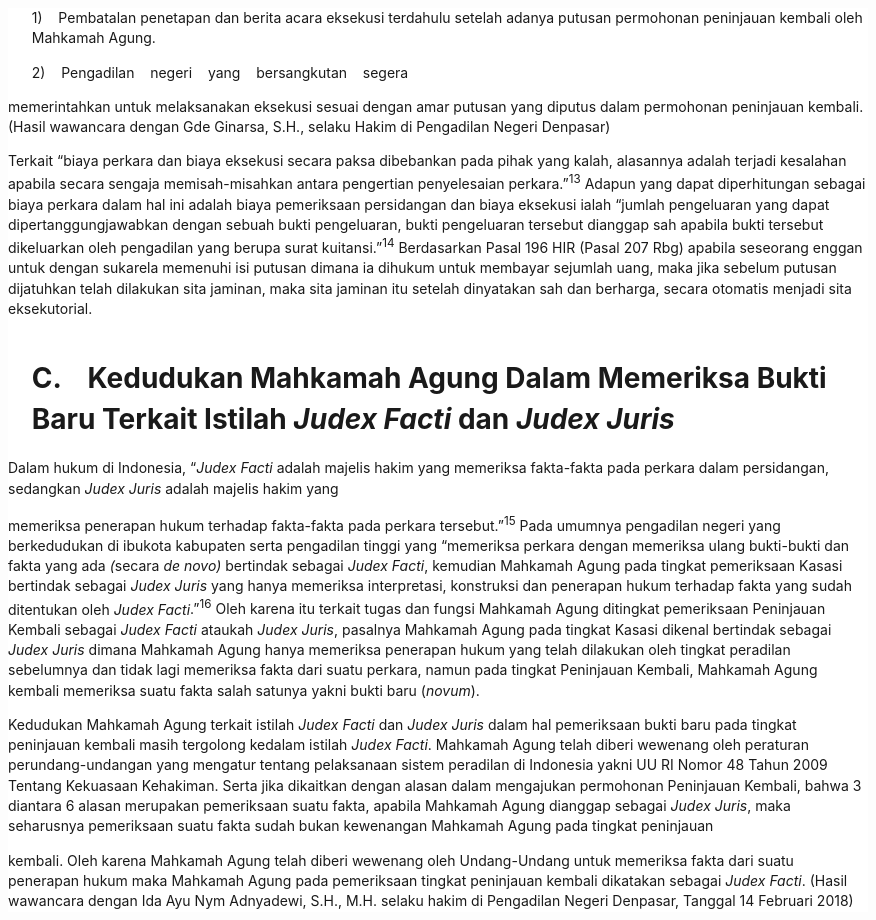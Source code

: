 <ul style="list-style:none;"><li>
<p><span class="font6">1) &nbsp;&nbsp;&nbsp;Pembatalan penetapan dan berita acara eksekusi terdahulu setelah adanya putusan permohonan peninjauan kembali oleh Mahkamah Agung.</span></p></li>
<li>
<p><span class="font6">2) &nbsp;&nbsp;&nbsp;Pengadilan &nbsp;&nbsp;&nbsp;negeri &nbsp;&nbsp;&nbsp;yang &nbsp;&nbsp;&nbsp;bersangkutan &nbsp;&nbsp;&nbsp;segera</span></p></li></ul>
<p><span class="font6">memerintahkan untuk melaksanakan eksekusi sesuai dengan amar putusan yang diputus dalam permohonan peninjauan kembali. (Hasil wawancara dengan Gde Ginarsa, S.H., selaku Hakim di Pengadilan Negeri Denpasar)</span></p>
<p><span class="font6">Terkait “biaya perkara dan biaya eksekusi secara paksa dibebankan pada pihak yang kalah, alasannya adalah terjadi kesalahan apabila secara sengaja memisah-misahkan antara pengertian penyelesaian perkara.”<sup>13</sup> Adapun yang dapat diperhitungan sebagai biaya perkara dalam hal ini adalah biaya pemeriksaan persidangan dan biaya eksekusi ialah “jumlah pengeluaran yang dapat dipertanggungjawabkan dengan sebuah bukti pengeluaran, bukti pengeluaran tersebut dianggap sah apabila bukti tersebut dikeluarkan oleh pengadilan yang berupa surat kuitansi.”<sup>14</sup> Berdasarkan Pasal 196 HIR (Pasal 207 Rbg) apabila seseorang enggan untuk dengan sukarela memenuhi isi putusan dimana ia dihukum untuk membayar sejumlah uang, maka jika sebelum putusan dijatuhkan telah dilakukan sita jaminan, maka sita jaminan itu setelah dinyatakan sah dan berharga, secara otomatis menjadi sita eksekutorial.</span></p>
<ul style="list-style:none;"><li>
<h1><a name="bookmark8"></a><span class="font6" style="font-weight:bold;"><a name="bookmark9"></a>C. &nbsp;&nbsp;&nbsp;Kedudukan Mahkamah Agung Dalam Memeriksa Bukti Baru Terkait Istilah </span><span class="font6" style="font-weight:bold;font-style:italic;">Judex Facti</span><span class="font6" style="font-weight:bold;"> dan </span><span class="font6" style="font-weight:bold;font-style:italic;">Judex Juris</span></h1></li></ul>
<p><span class="font6">Dalam hukum di Indonesia, “</span><span class="font6" style="font-style:italic;">Judex Facti</span><span class="font6"> adalah majelis hakim yang memeriksa fakta-fakta pada perkara dalam persidangan, sedangkan </span><span class="font6" style="font-style:italic;">Judex Juris</span><span class="font6"> adalah majelis hakim yang</span></p>
<p><span class="font6">memeriksa penerapan hukum terhadap fakta-fakta pada perkara tersebut.”<sup>15</sup> Pada umumnya pengadilan negeri yang berkedudukan di ibukota kabupaten serta pengadilan tinggi yang “memeriksa perkara dengan memeriksa ulang bukti-bukti dan fakta yang ada </span><span class="font6" style="font-style:italic;">(</span><span class="font6">secara </span><span class="font6" style="font-style:italic;">de novo)</span><span class="font6"> bertindak sebagai </span><span class="font6" style="font-style:italic;">Judex Facti</span><span class="font6">, kemudian Mahkamah Agung pada tingkat pemeriksaan Kasasi bertindak sebagai </span><span class="font6" style="font-style:italic;">Judex Juris</span><span class="font6"> yang hanya memeriksa interpretasi, konstruksi dan penerapan hukum terhadap fakta yang sudah ditentukan oleh </span><span class="font6" style="font-style:italic;">Judex Facti</span><span class="font6">.”<sup>16</sup> Oleh karena itu terkait tugas dan fungsi Mahkamah Agung ditingkat pemeriksaan Peninjauan Kembali sebagai </span><span class="font6" style="font-style:italic;">Judex Facti</span><span class="font6"> ataukah </span><span class="font6" style="font-style:italic;">Judex Juris</span><span class="font6">, pasalnya Mahkamah Agung pada tingkat Kasasi dikenal bertindak sebagai </span><span class="font6" style="font-style:italic;">Judex Juris</span><span class="font6"> dimana Mahkamah Agung hanya memeriksa penerapan hukum yang telah dilakukan oleh tingkat peradilan sebelumnya dan tidak lagi memeriksa fakta dari suatu perkara, namun pada tingkat Peninjauan Kembali, Mahkamah Agung kembali memeriksa suatu fakta salah satunya yakni bukti baru (</span><span class="font6" style="font-style:italic;">novum</span><span class="font6">).</span></p>
<p><span class="font6">Kedudukan Mahkamah Agung terkait istilah </span><span class="font6" style="font-style:italic;">Judex Facti</span><span class="font6"> dan </span><span class="font6" style="font-style:italic;">Judex Juris</span><span class="font6"> dalam hal pemeriksaan bukti baru pada tingkat peninjauan kembali masih tergolong kedalam istilah </span><span class="font6" style="font-style:italic;">Judex Facti</span><span class="font6">. Mahkamah Agung telah diberi wewenang oleh peraturan perundang-undangan yang mengatur tentang pelaksanaan sistem peradilan di Indonesia yakni UU RI Nomor 48 Tahun 2009 Tentang Kekuasaan Kehakiman. Serta jika dikaitkan dengan alasan dalam mengajukan permohonan Peninjauan Kembali, bahwa 3 diantara 6 alasan merupakan pemeriksaan suatu fakta, apabila Mahkamah Agung dianggap sebagai </span><span class="font6" style="font-style:italic;">Judex Juris</span><span class="font6">, maka seharusnya pemeriksaan suatu fakta sudah bukan kewenangan Mahkamah Agung pada tingkat peninjauan</span></p>
<p><span class="font6">kembali. Oleh karena Mahkamah Agung telah diberi wewenang oleh Undang-Undang untuk memeriksa fakta dari suatu penerapan hukum maka Mahkamah Agung pada pemeriksaan tingkat peninjauan kembali dikatakan sebagai </span><span class="font6" style="font-style:italic;">Judex Facti</span><span class="font6">. (Hasil wawancara dengan Ida Ayu Nym Adnyadewi, S.H., M.H. selaku hakim di Pengadilan Negeri Denpasar, Tanggal 14 Februari 2018)</span></p>
<ul style="list-style:none;"><li>